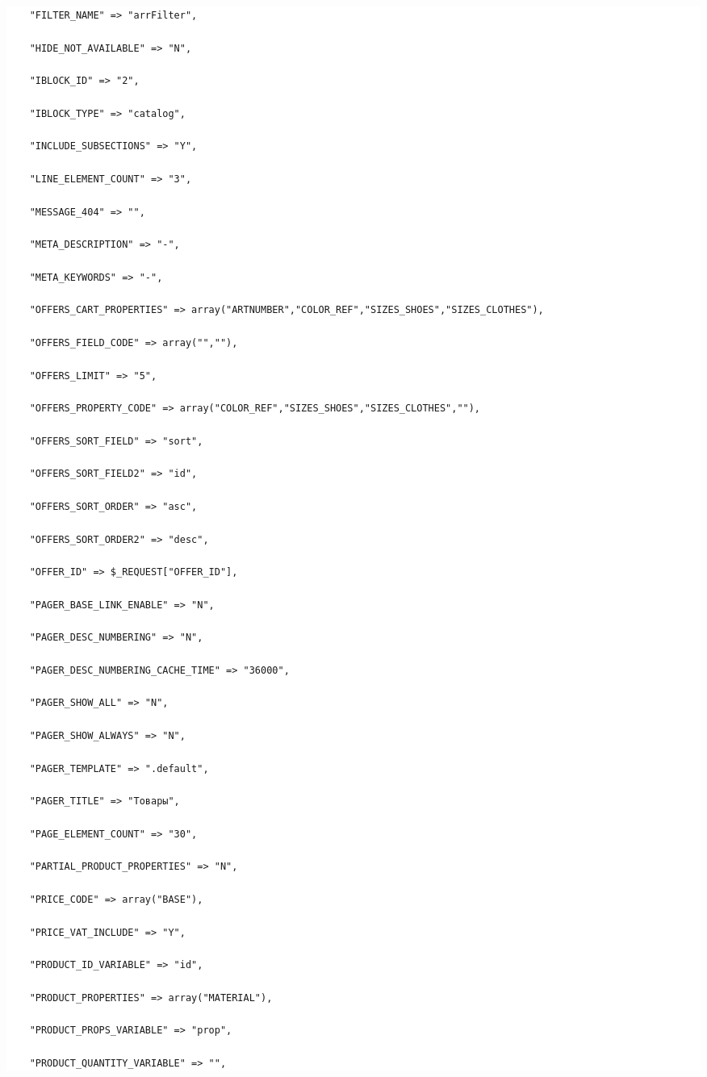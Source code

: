 		"FILTER_NAME" => "arrFilter",

		"HIDE_NOT_AVAILABLE" => "N",

		"IBLOCK_ID" => "2",

		"IBLOCK_TYPE" => "catalog",

		"INCLUDE_SUBSECTIONS" => "Y",

		"LINE_ELEMENT_COUNT" => "3",

		"MESSAGE_404" => "",

		"META_DESCRIPTION" => "-",

		"META_KEYWORDS" => "-",

		"OFFERS_CART_PROPERTIES" => array("ARTNUMBER","COLOR_REF","SIZES_SHOES","SIZES_CLOTHES"),

		"OFFERS_FIELD_CODE" => array("",""),

		"OFFERS_LIMIT" => "5",

		"OFFERS_PROPERTY_CODE" => array("COLOR_REF","SIZES_SHOES","SIZES_CLOTHES",""),

		"OFFERS_SORT_FIELD" => "sort",

		"OFFERS_SORT_FIELD2" => "id",

		"OFFERS_SORT_ORDER" => "asc",

		"OFFERS_SORT_ORDER2" => "desc",

		"OFFER_ID" => $_REQUEST["OFFER_ID"],

		"PAGER_BASE_LINK_ENABLE" => "N",

		"PAGER_DESC_NUMBERING" => "N",

		"PAGER_DESC_NUMBERING_CACHE_TIME" => "36000",

		"PAGER_SHOW_ALL" => "N",

		"PAGER_SHOW_ALWAYS" => "N",

		"PAGER_TEMPLATE" => ".default",

		"PAGER_TITLE" => "Товары",

		"PAGE_ELEMENT_COUNT" => "30",

		"PARTIAL_PRODUCT_PROPERTIES" => "N",

		"PRICE_CODE" => array("BASE"),

		"PRICE_VAT_INCLUDE" => "Y",

		"PRODUCT_ID_VARIABLE" => "id",

		"PRODUCT_PROPERTIES" => array("MATERIAL"),

		"PRODUCT_PROPS_VARIABLE" => "prop",

		"PRODUCT_QUANTITY_VARIABLE" => "",

